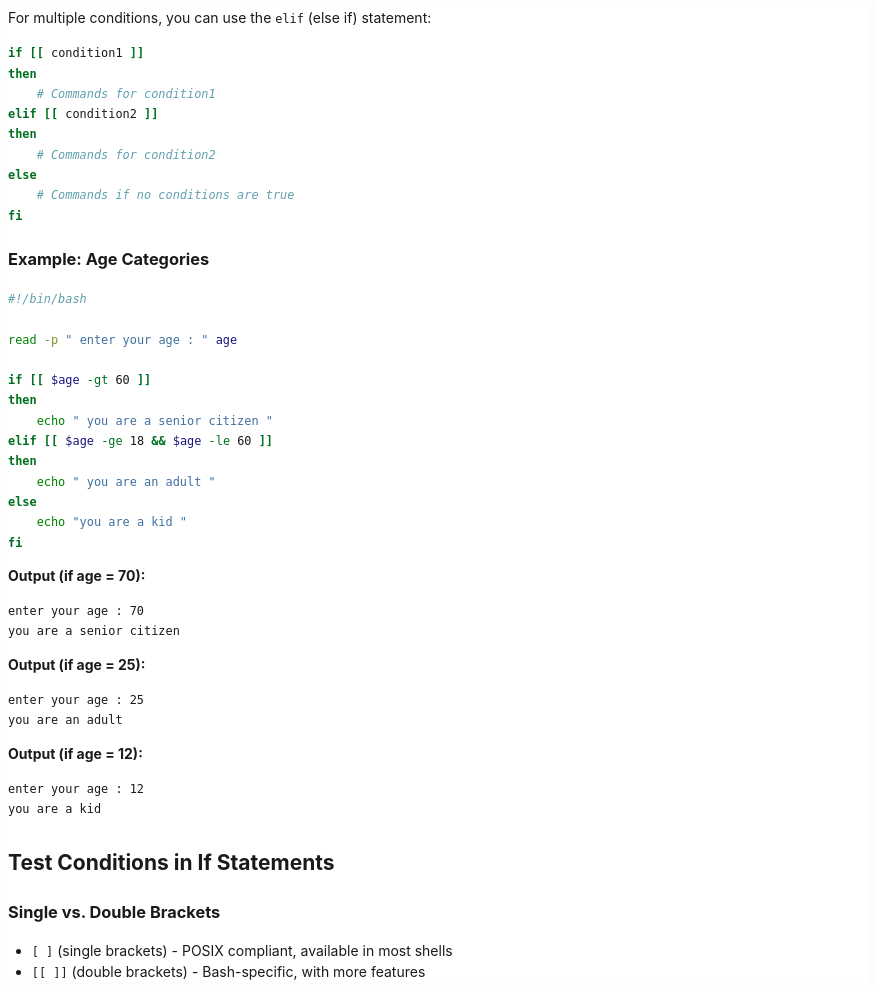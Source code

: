 For multiple conditions, you can use the `elif` (else if) statement:

```bash
if [[ condition1 ]]
then
    # Commands for condition1
elif [[ condition2 ]]
then
    # Commands for condition2
else
    # Commands if no conditions are true
fi
```

### Example: Age Categories

```bash
#!/bin/bash

read -p " enter your age : " age

if [[ $age -gt 60 ]]
then
    echo " you are a senior citizen "
elif [[ $age -ge 18 && $age -le 60 ]]
then 
    echo " you are an adult "
else
    echo "you are a kid "
fi
```

**Output (if age = 70):**
```
enter your age : 70
you are a senior citizen
```

**Output (if age = 25):**
```
enter your age : 25
you are an adult
```

**Output (if age = 12):**
```
enter your age : 12
you are a kid
```

## Test Conditions in If Statements

### Single vs. Double Brackets

- `[ ]` (single brackets) - POSIX compliant, available in most shells
- `[[ ]]` (double brackets) - Bash-specific, with more features
